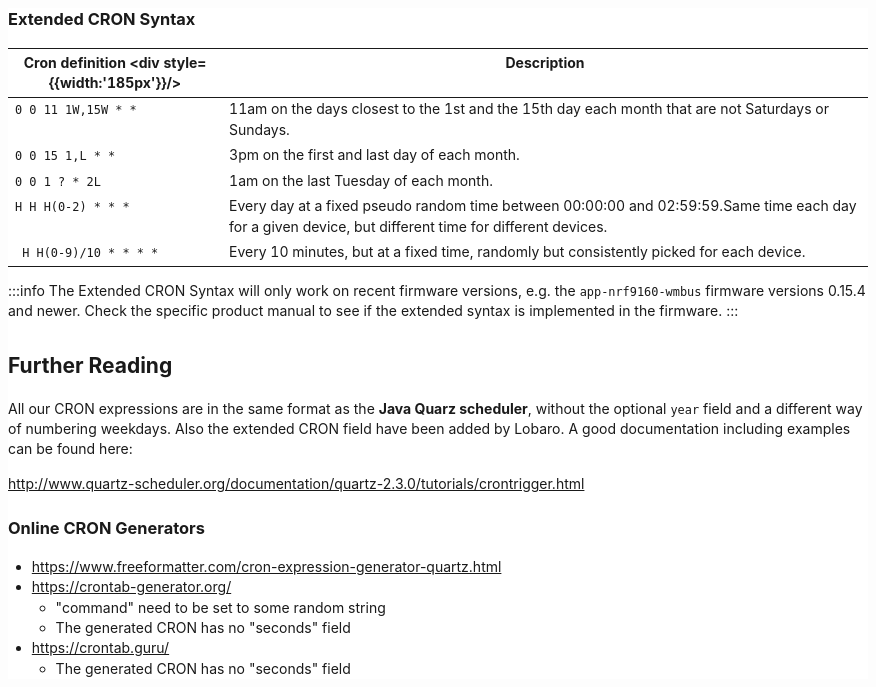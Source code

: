 ### Extended CRON Syntax

| Cron definition <div style={{width:'185px'}}/> | Description                                                                                                                                            |
|------------------------------------------------|--------------------------------------------------------------------------------------------------------------------------------------------------------|
| ` 0 0 11 1W,15W * *  `                         | 11am on the days closest to the 1st and the 15th day each month that are not Saturdays or Sundays.                                                     |
| ` 0 0 15 1,L * *     `                         | 3pm on the first and last day of each month.                                                                                                           |
| ` 0 0 1 ? * 2L       `                         | 1am on the last Tuesday of each month.                                                                                                                 |
| ` H H H(0-2) * * *   `                         | Every day at a fixed pseudo random time between 00:00:00 and 02:59:59.Same time each day for a given device, but different time for different devices. |
| ` H H(0-9)/10 * * * *`                         | Every 10 minutes, but at a fixed time, randomly but consistently picked for each device.                                                               |

:::info
The Extended CRON Syntax will only work on recent firmware versions, e.g. the `app-nrf9160-wmbus` firmware versions 0.15.4 and
newer.
Check the specific product manual to see if the extended syntax is implemented in the firmware.
:::

## Further Reading

All our CRON expressions are in the same format as the **Java Quarz scheduler**, without the optional `year` field and a
different way of numbering weekdays. Also the extended CRON field have been added by Lobaro. A good documentation
including
examples can be found here:

http://www.quartz-scheduler.org/documentation/quartz-2.3.0/tutorials/crontrigger.html

### Online CRON Generators

* https://www.freeformatter.com/cron-expression-generator-quartz.html
* https://crontab-generator.org/
    * "command" need to be set to some random string
    * The generated CRON has no "seconds" field
* https://crontab.guru/
    * The generated CRON has no "seconds" field







